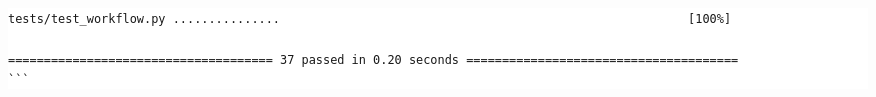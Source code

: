 ````
tests/test_workflow.py ...............                                                         [100%]

===================================== 37 passed in 0.20 seconds ======================================
```
